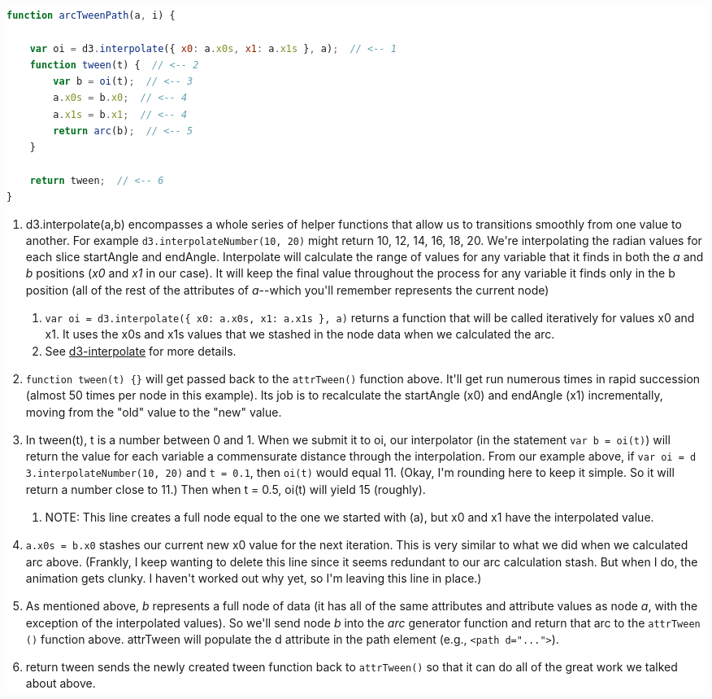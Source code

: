 ``` javascript
function arcTweenPath(a, i) {

    var oi = d3.interpolate({ x0: a.x0s, x1: a.x1s }, a);  // <-- 1
    function tween(t) {  // <-- 2
        var b = oi(t);  // <-- 3
        a.x0s = b.x0;  // <-- 4
        a.x1s = b.x1;  // <-- 4
        return arc(b);  // <-- 5
    }

    return tween;  // <-- 6
}
```

1. d3.interpolate(a,b) encompasses a whole series of helper functions that allow us to transitions smoothly from one value to another. For example `d3.interpolateNumber(10, 20)` might return 10, 12, 14, 16, 18, 20. We're interpolating the radian values for each slice startAngle and endAngle. Interpolate will calculate the range of values for any variable that it finds in both the _a_ and _b_ positions (_x0_ and _x1_ in our case). It will keep the final value throughout the process for any variable it finds only in the b position (all of the rest of the attributes of _a_--which you'll remember represents the current node)
    1. `var oi = d3.interpolate({ x0: a.x0s, x1: a.x1s }, a)` returns a function that will be called iteratively for values x0 and x1. It uses the x0s and x1s values that we stashed in the node data when we calculated the arc.
    2. See [d3-interpolate](https://github.com/d3/d3-interpolate/blob/master/README.md) for more details.

2. `function tween(t) {}` will get passed back to the `attrTween()` function above. It'll get run numerous times in rapid succession (almost 50 times per node in this example). Its job is to recalculate the startAngle (x0) and endAngle (x1) incrementally, moving from the "old" value to the "new" value.

3. In tween(t), t is a number between 0 and 1. When we submit it to oi, our interpolator (in the statement `var b = oi(t)`) will return the value for each variable a commensurate distance through the interpolation. From our example above, if `var oi = d3.interpolateNumber(10, 20)` and `t = 0.1`, then `oi(t)` would equal 11. (Okay, I'm rounding here to keep it simple. So it will return a number close to 11.) Then when t = 0.5, oi(t) will yield 15 (roughly).
    1. NOTE: This line creates a full node equal to the one we started with (a), but x0 and x1 have the interpolated value.

4. `a.x0s = b.x0` stashes our current new x0 value for the next iteration. This is very similar to what we did when we calculated arc above. (Frankly, I keep wanting to delete this line since it seems redundant to our arc calculation stash. But when I do, the animation gets clunky. I haven't worked out why yet, so I'm leaving this line in place.)
 
5. As mentioned above, _b_ represents a full node of data (it has all of the same attributes and attribute values as node _a_, with the exception of the interpolated values). So we'll send node _b_ into the _arc_ generator function and return that arc to the `attrTween()` function above. attrTween will populate the d attribute in the path element (e.g., `<path d="...">`).

6. return tween sends the newly created tween function back to `attrTween()` so that it can do all of the great work we talked about above.

